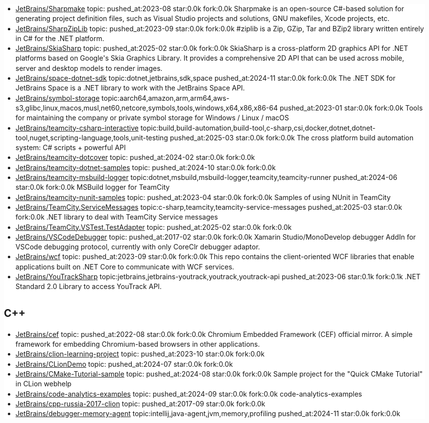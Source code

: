 - [JetBrains/Sharpmake](https://github.com/JetBrains/Sharpmake) topic: pushed_at:2023-08 star:0.0k fork:0.0k Sharpmake is an open-source C#-based solution for generating project definition files, such as Visual Studio projects and solutions, GNU makefiles, Xcode projects, etc.
- [JetBrains/SharpZipLib](https://github.com/JetBrains/SharpZipLib) topic: pushed_at:2023-09 star:0.0k fork:0.0k #ziplib is a Zip, GZip, Tar and BZip2 library written entirely in C# for the .NET platform.
- [JetBrains/SkiaSharp](https://github.com/JetBrains/SkiaSharp) topic: pushed_at:2025-02 star:0.0k fork:0.0k SkiaSharp is a cross-platform 2D graphics API for .NET platforms based on Google's Skia Graphics Library. It provides a comprehensive 2D API that can be used across mobile, server and desktop models to render images.
- [JetBrains/space-dotnet-sdk](https://github.com/JetBrains/space-dotnet-sdk) topic:dotnet,jetbrains,sdk,space pushed_at:2024-11 star:0.0k fork:0.0k The .NET SDK for JetBrains Space is a .NET library to work with the JetBrains Space API.
- [JetBrains/symbol-storage](https://github.com/JetBrains/symbol-storage) topic:aarch64,amazon,arm,arm64,aws-s3,glibc,linux,macos,musl,net60,netcore,symbols,tools,windows,x64,x86,x86-64 pushed_at:2023-01 star:0.0k fork:0.0k Tools for maintaining the company or private symbol storage for Windows / Linux / macOS
- [JetBrains/teamcity-csharp-interactive](https://github.com/JetBrains/teamcity-csharp-interactive) topic:build,build-automation,build-tool,c-sharp,csi,docker,dotnet,dotnet-tool,nuget,scripting-language,tools,unit-testing pushed_at:2025-03 star:0.0k fork:0.0k The cross platform build automation system: C# scripts + powerful API
- [JetBrains/teamcity-dotcover](https://github.com/JetBrains/teamcity-dotcover) topic: pushed_at:2024-02 star:0.0k fork:0.0k 
- [JetBrains/teamcity-dotnet-samples](https://github.com/JetBrains/teamcity-dotnet-samples) topic: pushed_at:2024-10 star:0.0k fork:0.0k 
- [JetBrains/teamcity-msbuild-logger](https://github.com/JetBrains/teamcity-msbuild-logger) topic:dotnet,msbuild,msbuild-logger,teamcity,teamcity-runner pushed_at:2024-06 star:0.0k fork:0.0k MSBuild logger for TeamCity
- [JetBrains/teamcity-nunit-samples](https://github.com/JetBrains/teamcity-nunit-samples) topic: pushed_at:2023-04 star:0.0k fork:0.0k Samples of using NUnit in TeamCity
- [JetBrains/TeamCity.ServiceMessages](https://github.com/JetBrains/TeamCity.ServiceMessages) topic:c-sharp,teamcity,teamcity-service-messages pushed_at:2025-03 star:0.0k fork:0.0k .NET library to deal with TeamCity Service messages
- [JetBrains/TeamCity.VSTest.TestAdapter](https://github.com/JetBrains/TeamCity.VSTest.TestAdapter) topic: pushed_at:2025-02 star:0.0k fork:0.0k 
- [JetBrains/VSCodeDebugger](https://github.com/JetBrains/VSCodeDebugger) topic: pushed_at:2017-02 star:0.0k fork:0.0k Xamarin Studio/MonoDevelop debugger AddIn for VSCode debugging protocol, currently with only CoreClr debugger adaptor.
- [JetBrains/wcf](https://github.com/JetBrains/wcf) topic: pushed_at:2023-09 star:0.0k fork:0.0k This repo contains the client-oriented WCF libraries that enable applications built on .NET Core to communicate with WCF services.
- [JetBrains/YouTrackSharp](https://github.com/JetBrains/YouTrackSharp) topic:jetbrains,jetbrains-youtrack,youtrack,youtrack-api pushed_at:2023-06 star:0.1k fork:0.1k .NET Standard 2.0 Library to access YouTrack API.

## C++

- [JetBrains/cef](https://github.com/JetBrains/cef) topic: pushed_at:2022-08 star:0.0k fork:0.0k Chromium Embedded Framework (CEF) official mirror. A simple framework for embedding Chromium-based browsers in other applications.
- [JetBrains/clion-learning-project](https://github.com/JetBrains/clion-learning-project) topic: pushed_at:2023-10 star:0.0k fork:0.0k 
- [JetBrains/CLionDemo](https://github.com/JetBrains/CLionDemo) topic: pushed_at:2024-07 star:0.0k fork:0.0k 
- [JetBrains/CMake-Tutorial-sample](https://github.com/JetBrains/CMake-Tutorial-sample) topic: pushed_at:2024-08 star:0.0k fork:0.0k Sample project for the "Quick CMake Tutorial" in CLion webhelp
- [JetBrains/code-analytics-examples](https://github.com/JetBrains/code-analytics-examples) topic: pushed_at:2024-09 star:0.0k fork:0.0k code-analytics-examples
- [JetBrains/cpp-russia-2017-clion](https://github.com/JetBrains/cpp-russia-2017-clion) topic: pushed_at:2017-09 star:0.0k fork:0.0k 
- [JetBrains/debugger-memory-agent](https://github.com/JetBrains/debugger-memory-agent) topic:intellij,java-agent,jvm,memory,profiling pushed_at:2024-11 star:0.0k fork:0.0k 